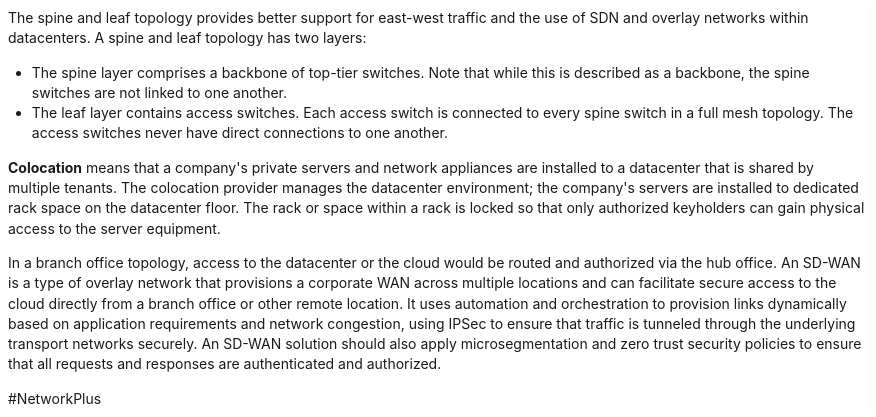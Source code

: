 The spine and leaf topology provides better support for east-west traffic and the use of SDN and overlay networks within datacenters. A spine and leaf topology has two layers:
- The spine layer comprises a backbone of top-tier switches. Note that while this is described as a backbone, the spine switches are not linked to one another.
- The leaf layer contains access switches. Each access switch is connected to every spine switch in a full mesh topology. The access switches never have direct connections to one another.

**Colocation** means that a company's private servers and network appliances are installed to a datacenter that is shared by multiple tenants. The colocation provider manages the datacenter environment; the company's servers are installed to dedicated rack space on the datacenter floor. The rack or space within a rack is locked so that only authorized keyholders can gain physical access to the server equipment.

In a branch office topology, access to the datacenter or the cloud would be routed and authorized via the hub office. An SD-WAN is a type of overlay network that provisions a corporate WAN across multiple locations and can facilitate secure access to the cloud directly from a branch office or other remote location. It uses automation and orchestration to provision links dynamically based on application requirements and network congestion, using IPSec to ensure that traffic is tunneled through the underlying transport networks securely. An SD-WAN solution should also apply microsegmentation and zero trust security policies to ensure that all requests and responses are authenticated and authorized.


#NetworkPlus